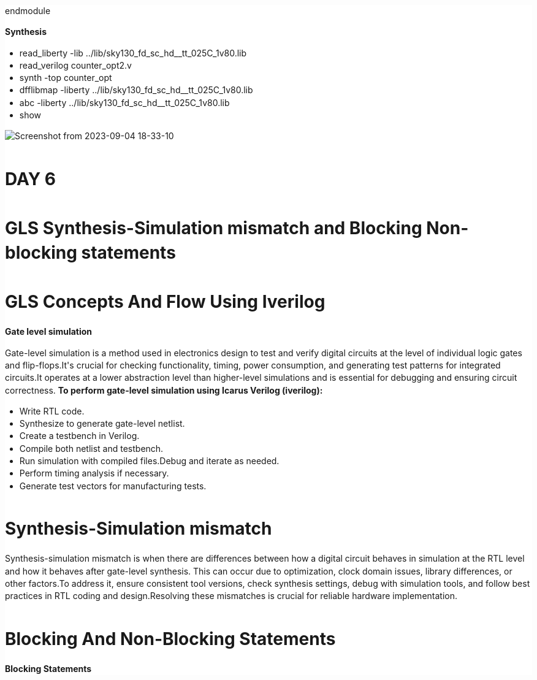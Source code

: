 endmodule


**Synthesis**
*  read_liberty -lib ../lib/sky130_fd_sc_hd__tt_025C_1v80.lib  
*  read_verilog counter_opt2.v
*  synth -top counter_opt
*  dfflibmap -liberty ../lib/sky130_fd_sc_hd__tt_025C_1v80.lib 
*  abc -liberty ../lib/sky130_fd_sc_hd__tt_025C_1v80.lib
*  show

![Screenshot from 2023-09-04 18-33-10](https://github.com/Spoorthi102003/pes_asic_class/assets/143829280/ce7216b4-205e-47b3-ab59-5524ec8592ef)

# DAY 6
# GLS Synthesis-Simulation mismatch and Blocking Non-blocking statements
# GLS Concepts And Flow Using Iverilog
**Gate level simulation**

Gate-level simulation is a method used in electronics design to test and verify digital circuits at the level of individual logic gates and flip-flops.It's crucial for checking functionality, timing, power consumption, and generating test patterns for integrated circuits.It operates at a lower abstraction level than higher-level simulations and is essential for debugging and ensuring circuit correctness.
**To perform gate-level simulation using Icarus Verilog (iverilog):**


   * Write RTL code.
   * Synthesize to generate gate-level netlist.
   * Create a testbench in Verilog.
   * Compile both netlist and testbench.
   * Run simulation with compiled files.Debug and iterate as needed.
   * Perform timing analysis if necessary.
   * Generate test vectors for manufacturing tests.

# Synthesis-Simulation mismatch

Synthesis-simulation mismatch is when there are differences between how a digital circuit behaves in simulation at the RTL level and how it behaves after gate-level synthesis. This can occur due to optimization, clock domain issues, library differences, or other factors.To address it, ensure consistent tool versions, check synthesis settings, debug with simulation tools, and follow best practices in RTL coding and design.Resolving these mismatches is crucial for reliable hardware implementation.

# Blocking And Non-Blocking Statements
**Blocking Statements**
